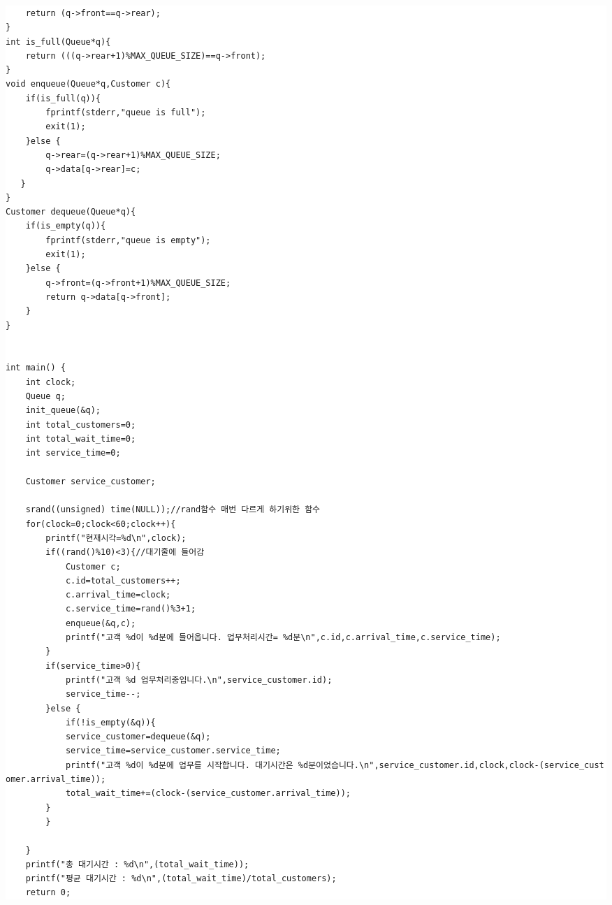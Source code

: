 ```
	return (q->front==q->rear);
}
int is_full(Queue*q){
    return (((q->rear+1)%MAX_QUEUE_SIZE)==q->front);
}
void enqueue(Queue*q,Customer c){
	if(is_full(q)){
		fprintf(stderr,"queue is full");
		exit(1);
	}else {
		q->rear=(q->rear+1)%MAX_QUEUE_SIZE;
	    q->data[q->rear]=c;
   }
}
Customer dequeue(Queue*q){
	if(is_empty(q)){
		fprintf(stderr,"queue is empty");
		exit(1);
	}else {
		q->front=(q->front+1)%MAX_QUEUE_SIZE;
		return q->data[q->front];
	}
}


int main() {
	int clock;
	Queue q;
	init_queue(&q);
	int total_customers=0;
	int total_wait_time=0;
	int service_time=0;
	
	Customer service_customer;

	srand((unsigned) time(NULL));//rand함수 매번 다르게 하기위한 함수 
	for(clock=0;clock<60;clock++){
		printf("현재시각=%d\n",clock);
		if((rand()%10)<3){//대기줄에 들어감 
			Customer c;
			c.id=total_customers++;
			c.arrival_time=clock;
			c.service_time=rand()%3+1;
			enqueue(&q,c);
			printf("고객 %d이 %d분에 들어옵니다. 업무처리시간= %d분\n",c.id,c.arrival_time,c.service_time);
		} 
		if(service_time>0){
		    printf("고객 %d 업무처리중입니다.\n",service_customer.id);
			service_time--;
		}else {
			if(!is_empty(&q)){
			service_customer=dequeue(&q);
			service_time=service_customer.service_time;
			printf("고객 %d이 %d분에 업무를 시작합니다. 대기시간은 %d분이었습니다.\n",service_customer.id,clock,clock-(service_customer.arrival_time));
			total_wait_time+=(clock-(service_customer.arrival_time));
		}
		}
		
	}
	printf("총 대기시간 : %d\n",(total_wait_time));
	printf("평균 대기시간 : %d\n",(total_wait_time)/total_customers);
	return 0;
```